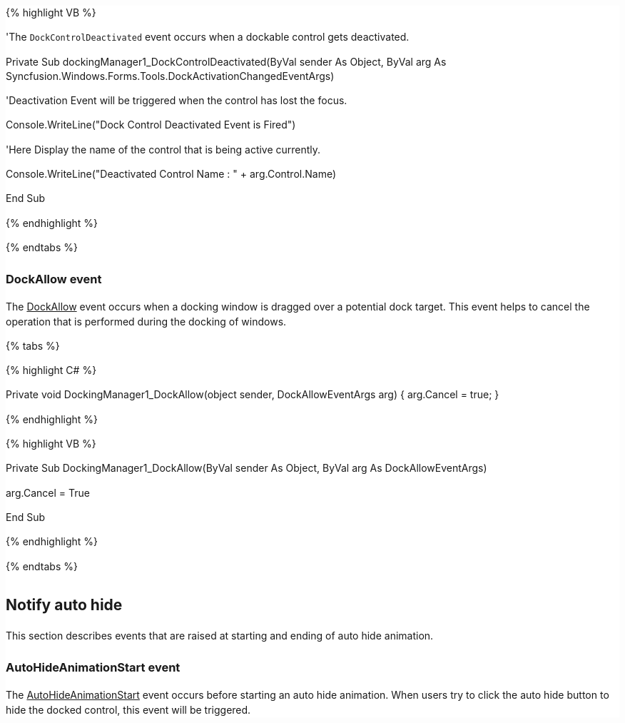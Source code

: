 
{% highlight VB %}

'The `DockControlDeactivated` event occurs when a dockable control gets deactivated.

Private Sub dockingManager1_DockControlDeactivated(ByVal sender As Object, ByVal arg As Syncfusion.Windows.Forms.Tools.DockActivationChangedEventArgs)

   'Deactivation Event will be triggered when the control has lost the focus.

   Console.WriteLine("Dock Control Deactivated Event is Fired")

   'Here Display the name of the control that is being active currently.

   Console.WriteLine("Deactivated Control Name : " + arg.Control.Name)

End Sub

{% endhighlight %}

{% endtabs %}

### DockAllow event

The [DockAllow](https://help.syncfusion.com/cr/cref_files/windowsforms/Syncfusion.Tools.Windows~Syncfusion.Windows.Forms.Tools.DockingManager~DockAllow_EV.html) event occurs when a docking window is dragged over a potential dock target. This event helps to cancel the operation that is performed during the docking of windows.

{% tabs %}

{% highlight C# %}

Private void DockingManager1_DockAllow(object sender, DockAllowEventArgs arg)
{
    arg.Cancel = true;
}

{% endhighlight %}


{% highlight VB %}

Private Sub DockingManager1_DockAllow(ByVal sender As Object, ByVal arg As DockAllowEventArgs)

   arg.Cancel = True

End Sub

{% endhighlight %}

{% endtabs %}

## Notify auto hide

This section describes events that are raised at starting and ending of auto hide animation.

### AutoHideAnimationStart event

The [AutoHideAnimationStart](https://help.syncfusion.com/cr/cref_files/windowsforms/Syncfusion.Tools.Windows~Syncfusion.Windows.Forms.Tools.DockingManager~AutoHideAnimationStart_EV.html) event occurs before starting an auto hide animation. When users try to click the auto hide button to hide the docked control, this event will be triggered.
